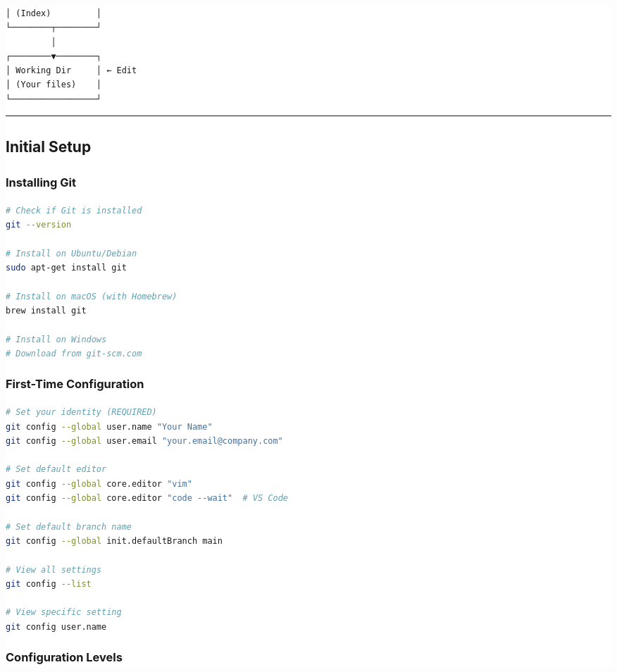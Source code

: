 ```
│ (Index)         │
└────────┬────────┘
         │
┌────────▼────────┐
│ Working Dir     │ ← Edit
│ (Your files)    │
└─────────────────┘
```

---

## Initial Setup

### Installing Git

```bash
# Check if Git is installed
git --version

# Install on Ubuntu/Debian
sudo apt-get install git

# Install on macOS (with Homebrew)
brew install git

# Install on Windows
# Download from git-scm.com
```

### First-Time Configuration

```bash
# Set your identity (REQUIRED)
git config --global user.name "Your Name"
git config --global user.email "your.email@company.com"

# Set default editor
git config --global core.editor "vim"
git config --global core.editor "code --wait"  # VS Code

# Set default branch name
git config --global init.defaultBranch main

# View all settings
git config --list

# View specific setting
git config user.name
```

### Configuration Levels
